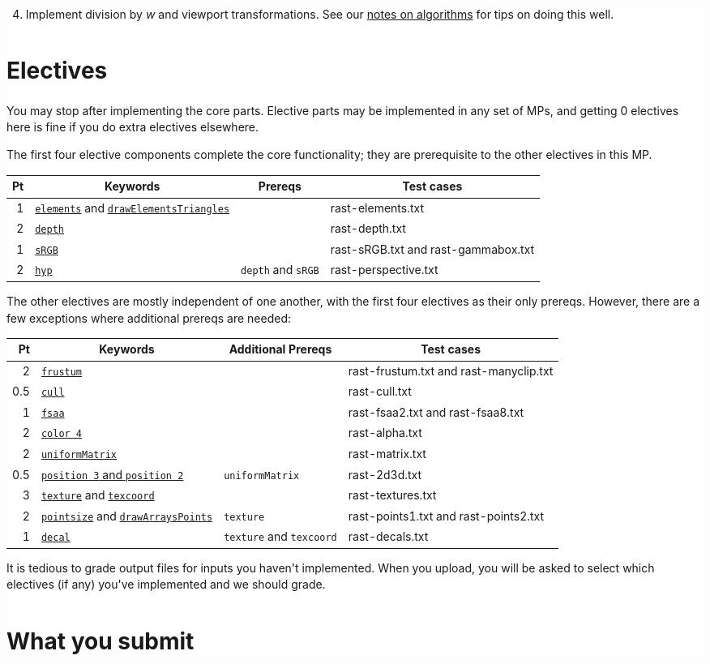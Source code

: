 4. Implement division by $w$ and viewport transformations.
	See our [notes on algorithms](#algorithm) for tips on doing this well.

# Electives

You may stop after implementing the core parts.
Elective parts may be implemented in any set of MPs,
and getting 0 electives here is fine if you do extra electives elsewhere.

The first four elective components complete the core functionality; they are prerequisite to the other electives in this MP.


|Pt| Keywords | Prereqs | Test cases |
|-:|----------|---------|------------|
| 1| [`elements`](#elements) and [`drawElementsTriangles`](#drawElementsTriangles) | | rast-elements.txt |
| 2| [`depth`](#depth) | | rast-depth.txt |
| 1| [`sRGB`](#sRGB) | | rast-sRGB.txt and rast-gammabox.txt |
| 2| [`hyp`](#hyp) | `depth` and `sRGB` | rast-perspective.txt |

The other electives are mostly independent of one another,
with the first four electives as their only prereqs.
However, there are a few exceptions where additional prereqs are needed:

|Pt| Keywords | Additional Prereqs | Test cases |
|-:|----------|--------------------|------------|
| 2| [`frustum`](#frustum) | | rast-frustum.txt and rast-manyclip.txt |
|0.5|[`cull`](#cull) | | rast-cull.txt |
| 1| [`fsaa`](#fsaa) | | rast-fsaa2.txt and rast-fsaa8.txt |
| 2| [`color 4`](#color) | | rast-alpha.txt |
| 2| [`uniformMatrix`](#uniformMatrix) | | rast-matrix.txt | 
|0.5| [`position 3` and `position 2`](#position) | `uniformMatrix` | rast-2d3d.txt |
| 3| [`texture`](#texture) and [`texcoord`](#texcoord) | | rast-textures.txt |
| 2| [`pointsize`](#pointsize) and [`drawArraysPoints`](#drawArraysPoints) | `texture` | rast-points1.txt and rast-points2.txt |
| 1| [`decal`](#decal) | `texture` and `texcoord` | rast-decals.txt |

It is tedious to grade output files for inputs you haven't implemented.
When you upload, you will be asked to select which electives (if any) you've implemented and we should grade.

# What you submit
